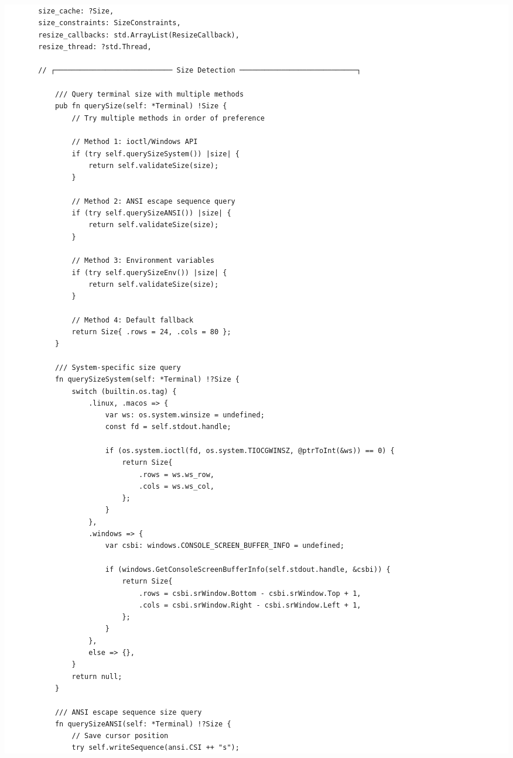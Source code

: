 ```zig
        size_cache: ?Size,
        size_constraints: SizeConstraints,
        resize_callbacks: std.ArrayList(ResizeCallback),
        resize_thread: ?std.Thread,
        
        // ┌──────────────────────────── Size Detection ────────────────────────────┐

            /// Query terminal size with multiple methods
            pub fn querySize(self: *Terminal) !Size {
                // Try multiple methods in order of preference
                
                // Method 1: ioctl/Windows API
                if (try self.querySizeSystem()) |size| {
                    return self.validateSize(size);
                }
                
                // Method 2: ANSI escape sequence query
                if (try self.querySizeANSI()) |size| {
                    return self.validateSize(size);
                }
                
                // Method 3: Environment variables
                if (try self.querySizeEnv()) |size| {
                    return self.validateSize(size);
                }
                
                // Method 4: Default fallback
                return Size{ .rows = 24, .cols = 80 };
            }

            /// System-specific size query
            fn querySizeSystem(self: *Terminal) !?Size {
                switch (builtin.os.tag) {
                    .linux, .macos => {
                        var ws: os.system.winsize = undefined;
                        const fd = self.stdout.handle;
                        
                        if (os.system.ioctl(fd, os.system.TIOCGWINSZ, @ptrToInt(&ws)) == 0) {
                            return Size{
                                .rows = ws.ws_row,
                                .cols = ws.ws_col,
                            };
                        }
                    },
                    .windows => {
                        var csbi: windows.CONSOLE_SCREEN_BUFFER_INFO = undefined;
                        
                        if (windows.GetConsoleScreenBufferInfo(self.stdout.handle, &csbi)) {
                            return Size{
                                .rows = csbi.srWindow.Bottom - csbi.srWindow.Top + 1,
                                .cols = csbi.srWindow.Right - csbi.srWindow.Left + 1,
                            };
                        }
                    },
                    else => {},
                }
                return null;
            }

            /// ANSI escape sequence size query
            fn querySizeANSI(self: *Terminal) !?Size {
                // Save cursor position
                try self.writeSequence(ansi.CSI ++ "s");
```